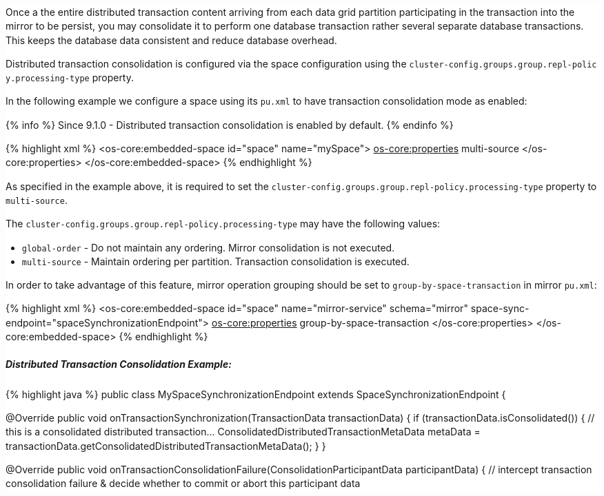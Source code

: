 Once a the entire distributed transaction content arriving from each data grid partition participating in the transaction into the mirror to be persist, you may consolidate it to perform one database transaction rather several separate database transactions. This keeps the database data consistent and reduce database overhead.

Distributed transaction consolidation is configured via the space configuration using the `cluster-config.groups.group.repl-policy.processing-type` property.

In the following example we configure a space using its `pu.xml` to have transaction consolidation mode as enabled:

{% info %}
Since 9.1.0 - Distributed transaction consolidation is enabled by default.
{% endinfo %}

{% highlight xml %}
<os-core:embedded-space id="space" name="mySpace">
  <os-core:properties>
    <props>
      <prop key="cluster-config.groups.group.repl-policy.processing-type">
        multi-source
      </prop>
    </props>
  </os-core:properties>
</os-core:embedded-space>
{% endhighlight %}

As specified in the example above, it is required to set the `cluster-config.groups.group.repl-policy.processing-type` property to `multi-source`.

The `cluster-config.groups.group.repl-policy.processing-type` may have the following values: 

- `global-order`  - Do not maintain any ordering. Mirror consolidation is not executed. 
- `multi-source` - Maintain ordering per partition. Transaction consolidation is executed.

In order to take advantage of this feature, mirror operation grouping should be set to `group-by-space-transaction` in mirror `pu.xml`:

{% highlight xml %}
<os-core:embedded-space id="space" name="mirror-service"
  schema="mirror" space-sync-endpoint="spaceSynchronizationEndpoint">
  <os-core:properties>
    <props>
      <prop key="space-config.mirror-service.operation-grouping">
         group-by-space-transaction
      </prop>
    </props>
  </os-core:properties>
</os-core:embedded-space>
{% endhighlight %}

##### Distributed Transaction Consolidation Example:

{% highlight java %}
public class MySpaceSynchronizationEndpoint extends SpaceSynchronizationEndpoint {

@Override
public void onTransactionSynchronization(TransactionData transactionData) {
    if (transactionData.isConsolidated()) {
	// this is a consolidated distributed transaction...
	ConsolidatedDistributedTransactionMetaData metaData = transactionData.getConsolidatedDistributedTransactionMetaData();
    }
}

@Override
public void onTransactionConsolidationFailure(ConsolidationParticipantData participantData) {
    // intercept transaction consolidation failure & decide whether to commit or abort this participant data